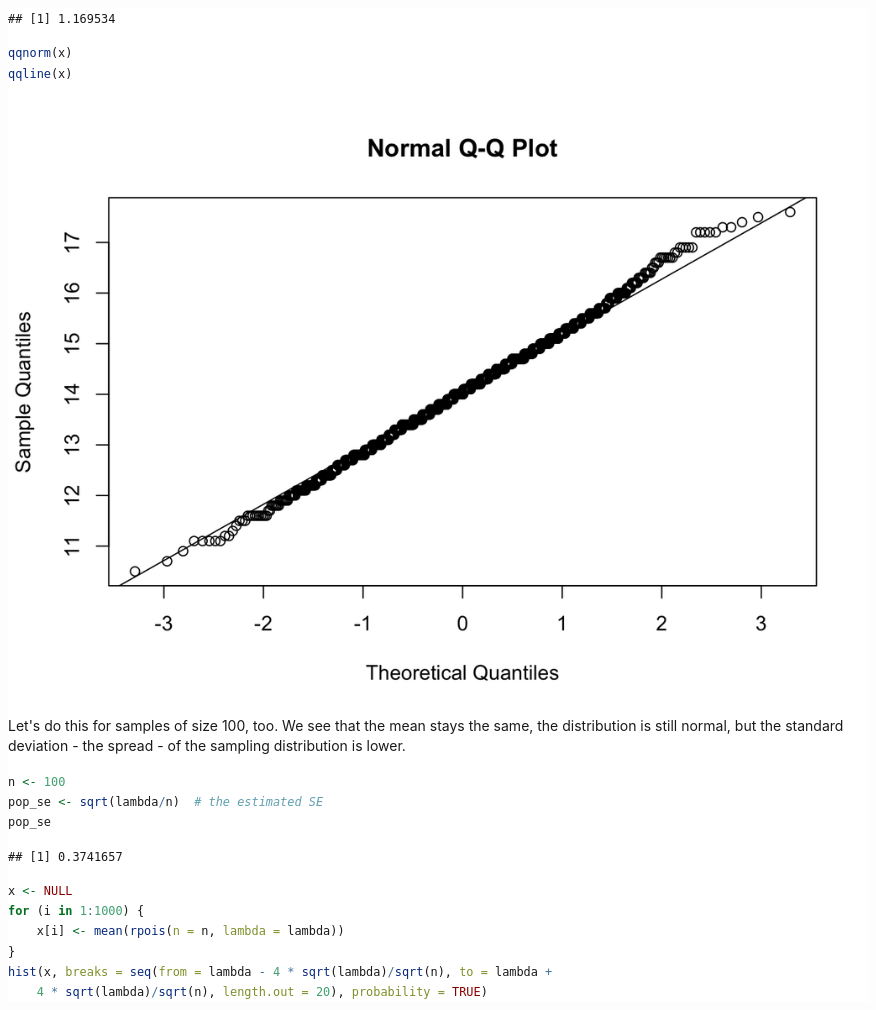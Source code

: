     ## [1] 1.169534

``` r
qqnorm(x)
qqline(x)
```

![](img/unnamed-chunk-2-2.png) Let's do this for samples of size 100, too. We see that the mean stays the same, the distribution is still normal, but the standard deviation - the spread - of the sampling distribution is lower.

``` r
n <- 100
pop_se <- sqrt(lambda/n)  # the estimated SE
pop_se
```

    ## [1] 0.3741657

``` r
x <- NULL
for (i in 1:1000) {
    x[i] <- mean(rpois(n = n, lambda = lambda))
}
hist(x, breaks = seq(from = lambda - 4 * sqrt(lambda)/sqrt(n), to = lambda + 
    4 * sqrt(lambda)/sqrt(n), length.out = 20), probability = TRUE)
```
